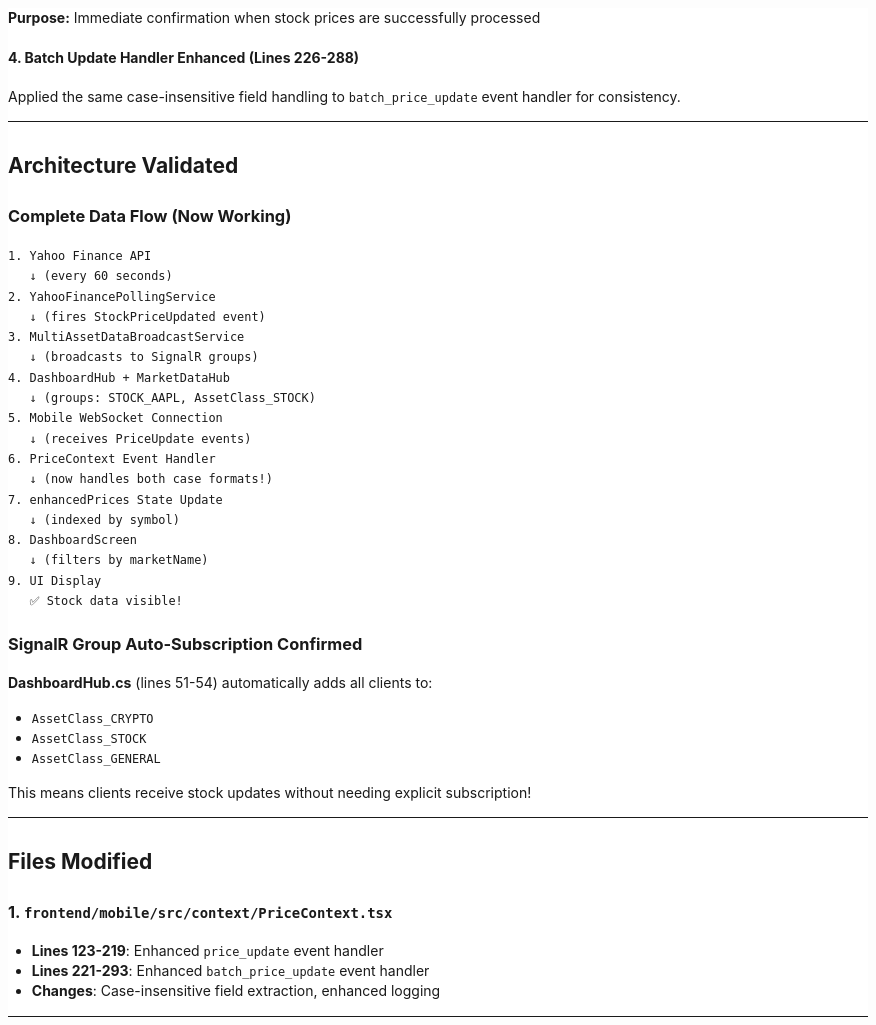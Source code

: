 **Purpose:** Immediate confirmation when stock prices are successfully processed

#### 4. Batch Update Handler Enhanced (Lines 226-288)

Applied the same case-insensitive field handling to `batch_price_update` event handler for consistency.

---

## Architecture Validated

### Complete Data Flow (Now Working)

```
1. Yahoo Finance API
   ↓ (every 60 seconds)
2. YahooFinancePollingService
   ↓ (fires StockPriceUpdated event)
3. MultiAssetDataBroadcastService
   ↓ (broadcasts to SignalR groups)
4. DashboardHub + MarketDataHub
   ↓ (groups: STOCK_AAPL, AssetClass_STOCK)
5. Mobile WebSocket Connection
   ↓ (receives PriceUpdate events)
6. PriceContext Event Handler
   ↓ (now handles both case formats!)
7. enhancedPrices State Update
   ↓ (indexed by symbol)
8. DashboardScreen
   ↓ (filters by marketName)
9. UI Display
   ✅ Stock data visible!
```

### SignalR Group Auto-Subscription Confirmed

**DashboardHub.cs** (lines 51-54) automatically adds all clients to:
- `AssetClass_CRYPTO`
- `AssetClass_STOCK`
- `AssetClass_GENERAL`

This means clients receive stock updates without needing explicit subscription!

---

## Files Modified

### 1. `frontend/mobile/src/context/PriceContext.tsx`
- **Lines 123-219**: Enhanced `price_update` event handler
- **Lines 221-293**: Enhanced `batch_price_update` event handler
- **Changes**: Case-insensitive field extraction, enhanced logging

---